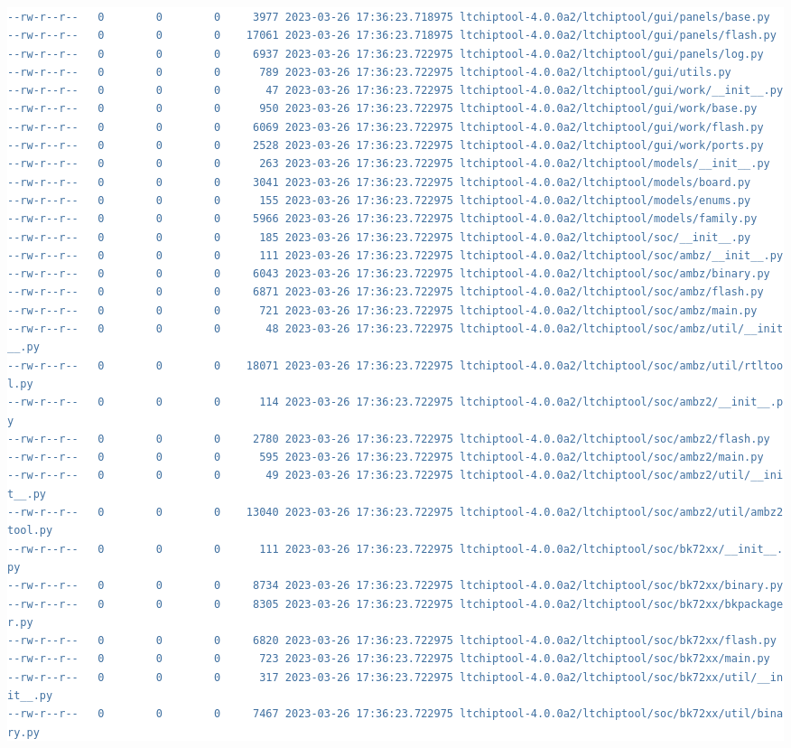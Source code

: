 ```diff
--rw-r--r--   0        0        0     3977 2023-03-26 17:36:23.718975 ltchiptool-4.0.0a2/ltchiptool/gui/panels/base.py
--rw-r--r--   0        0        0    17061 2023-03-26 17:36:23.718975 ltchiptool-4.0.0a2/ltchiptool/gui/panels/flash.py
--rw-r--r--   0        0        0     6937 2023-03-26 17:36:23.722975 ltchiptool-4.0.0a2/ltchiptool/gui/panels/log.py
--rw-r--r--   0        0        0      789 2023-03-26 17:36:23.722975 ltchiptool-4.0.0a2/ltchiptool/gui/utils.py
--rw-r--r--   0        0        0       47 2023-03-26 17:36:23.722975 ltchiptool-4.0.0a2/ltchiptool/gui/work/__init__.py
--rw-r--r--   0        0        0      950 2023-03-26 17:36:23.722975 ltchiptool-4.0.0a2/ltchiptool/gui/work/base.py
--rw-r--r--   0        0        0     6069 2023-03-26 17:36:23.722975 ltchiptool-4.0.0a2/ltchiptool/gui/work/flash.py
--rw-r--r--   0        0        0     2528 2023-03-26 17:36:23.722975 ltchiptool-4.0.0a2/ltchiptool/gui/work/ports.py
--rw-r--r--   0        0        0      263 2023-03-26 17:36:23.722975 ltchiptool-4.0.0a2/ltchiptool/models/__init__.py
--rw-r--r--   0        0        0     3041 2023-03-26 17:36:23.722975 ltchiptool-4.0.0a2/ltchiptool/models/board.py
--rw-r--r--   0        0        0      155 2023-03-26 17:36:23.722975 ltchiptool-4.0.0a2/ltchiptool/models/enums.py
--rw-r--r--   0        0        0     5966 2023-03-26 17:36:23.722975 ltchiptool-4.0.0a2/ltchiptool/models/family.py
--rw-r--r--   0        0        0      185 2023-03-26 17:36:23.722975 ltchiptool-4.0.0a2/ltchiptool/soc/__init__.py
--rw-r--r--   0        0        0      111 2023-03-26 17:36:23.722975 ltchiptool-4.0.0a2/ltchiptool/soc/ambz/__init__.py
--rw-r--r--   0        0        0     6043 2023-03-26 17:36:23.722975 ltchiptool-4.0.0a2/ltchiptool/soc/ambz/binary.py
--rw-r--r--   0        0        0     6871 2023-03-26 17:36:23.722975 ltchiptool-4.0.0a2/ltchiptool/soc/ambz/flash.py
--rw-r--r--   0        0        0      721 2023-03-26 17:36:23.722975 ltchiptool-4.0.0a2/ltchiptool/soc/ambz/main.py
--rw-r--r--   0        0        0       48 2023-03-26 17:36:23.722975 ltchiptool-4.0.0a2/ltchiptool/soc/ambz/util/__init__.py
--rw-r--r--   0        0        0    18071 2023-03-26 17:36:23.722975 ltchiptool-4.0.0a2/ltchiptool/soc/ambz/util/rtltool.py
--rw-r--r--   0        0        0      114 2023-03-26 17:36:23.722975 ltchiptool-4.0.0a2/ltchiptool/soc/ambz2/__init__.py
--rw-r--r--   0        0        0     2780 2023-03-26 17:36:23.722975 ltchiptool-4.0.0a2/ltchiptool/soc/ambz2/flash.py
--rw-r--r--   0        0        0      595 2023-03-26 17:36:23.722975 ltchiptool-4.0.0a2/ltchiptool/soc/ambz2/main.py
--rw-r--r--   0        0        0       49 2023-03-26 17:36:23.722975 ltchiptool-4.0.0a2/ltchiptool/soc/ambz2/util/__init__.py
--rw-r--r--   0        0        0    13040 2023-03-26 17:36:23.722975 ltchiptool-4.0.0a2/ltchiptool/soc/ambz2/util/ambz2tool.py
--rw-r--r--   0        0        0      111 2023-03-26 17:36:23.722975 ltchiptool-4.0.0a2/ltchiptool/soc/bk72xx/__init__.py
--rw-r--r--   0        0        0     8734 2023-03-26 17:36:23.722975 ltchiptool-4.0.0a2/ltchiptool/soc/bk72xx/binary.py
--rw-r--r--   0        0        0     8305 2023-03-26 17:36:23.722975 ltchiptool-4.0.0a2/ltchiptool/soc/bk72xx/bkpackager.py
--rw-r--r--   0        0        0     6820 2023-03-26 17:36:23.722975 ltchiptool-4.0.0a2/ltchiptool/soc/bk72xx/flash.py
--rw-r--r--   0        0        0      723 2023-03-26 17:36:23.722975 ltchiptool-4.0.0a2/ltchiptool/soc/bk72xx/main.py
--rw-r--r--   0        0        0      317 2023-03-26 17:36:23.722975 ltchiptool-4.0.0a2/ltchiptool/soc/bk72xx/util/__init__.py
--rw-r--r--   0        0        0     7467 2023-03-26 17:36:23.722975 ltchiptool-4.0.0a2/ltchiptool/soc/bk72xx/util/binary.py
```